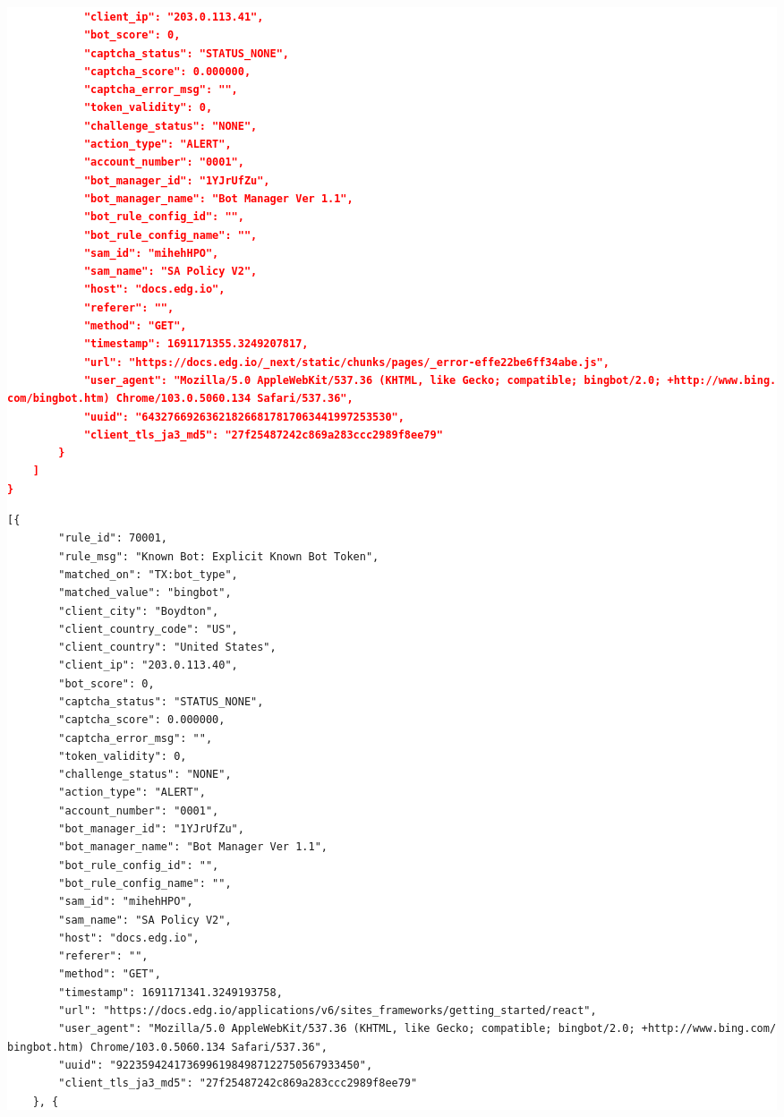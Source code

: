 ```JSON
            "client_ip": "203.0.113.41",
            "bot_score": 0,
            "captcha_status": "STATUS_NONE",
            "captcha_score": 0.000000,
            "captcha_error_msg": "",
            "token_validity": 0,
            "challenge_status": "NONE",
            "action_type": "ALERT",
            "account_number": "0001",
            "bot_manager_id": "1YJrUfZu",
            "bot_manager_name": "Bot Manager Ver 1.1",
            "bot_rule_config_id": "",
            "bot_rule_config_name": "",
            "sam_id": "mihehHPO",
            "sam_name": "SA Policy V2",
            "host": "docs.edg.io",
            "referer": "",
            "method": "GET",
            "timestamp": 1691171355.3249207817,
            "url": "https://docs.edg.io/_next/static/chunks/pages/_error-effe22be6ff34abe.js",
            "user_agent": "Mozilla/5.0 AppleWebKit/537.36 (KHTML, like Gecko; compatible; bingbot/2.0; +http://www.bing.com/bingbot.htm) Chrome/103.0.5060.134 Safari/537.36",
            "uuid": "643276692636218266817817063441997253530",
            "client_tls_ja3_md5": "27f25487242c869a283ccc2989f8ee79"
        }
    ]
}
```
<a id="json-array" />

```JSON_Array
[{
        "rule_id": 70001,
        "rule_msg": "Known Bot: Explicit Known Bot Token",
        "matched_on": "TX:bot_type",
        "matched_value": "bingbot",
        "client_city": "Boydton",
        "client_country_code": "US",
        "client_country": "United States",
        "client_ip": "203.0.113.40",
        "bot_score": 0,
        "captcha_status": "STATUS_NONE",
        "captcha_score": 0.000000,
        "captcha_error_msg": "",
        "token_validity": 0,
        "challenge_status": "NONE",
        "action_type": "ALERT",
        "account_number": "0001",
        "bot_manager_id": "1YJrUfZu",
        "bot_manager_name": "Bot Manager Ver 1.1",
        "bot_rule_config_id": "",
        "bot_rule_config_name": "",
        "sam_id": "mihehHPO",
        "sam_name": "SA Policy V2",
        "host": "docs.edg.io",
        "referer": "",
        "method": "GET",
        "timestamp": 1691171341.3249193758,
        "url": "https://docs.edg.io/applications/v6/sites_frameworks/getting_started/react",
        "user_agent": "Mozilla/5.0 AppleWebKit/537.36 (KHTML, like Gecko; compatible; bingbot/2.0; +http://www.bing.com/bingbot.htm) Chrome/103.0.5060.134 Safari/537.36",
        "uuid": "92235942417369961984987122750567933450",
        "client_tls_ja3_md5": "27f25487242c869a283ccc2989f8ee79"
    }, {
```